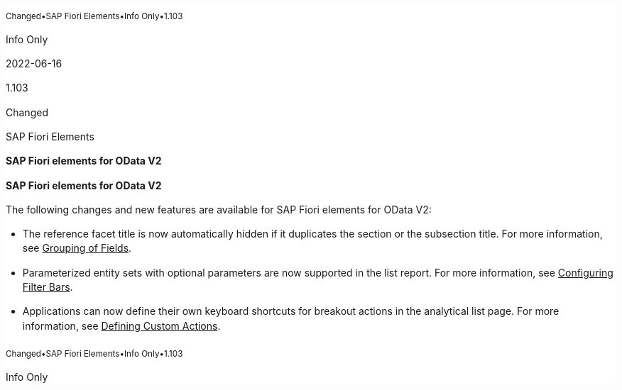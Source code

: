 <sub>Changed•SAP Fiori Elements•Info Only•1.103</sub>

</td>
<td valign="top">

Info Only 

</td>
<td valign="top">

2022-06-16

</td>
</tr>
<tr>
<td valign="top">

1.103 

</td>
<td valign="top">

Changed 

</td>
<td valign="top">

SAP Fiori Elements 

</td>
<td valign="top">

**SAP Fiori elements for OData V2** 

</td>
<td valign="top">

**SAP Fiori elements for OData V2**

The following changes and new features are available for SAP Fiori elements for OData V2:

-   The reference facet title is now automatically hidden if it duplicates the section or the subsection title. For more information, see [Grouping of Fields](../06_SAP_Fiori_Elements/grouping-of-fields-cb1748e.md).

-   Parameterized entity sets with optional parameters are now supported in the list report. For more information, see [Configuring Filter Bars](../06_SAP_Fiori_Elements/configuring-filter-bars-4bd7590.md).

-   Applications can now define their own keyboard shortcuts for breakout actions in the analytical list page. For more information, see [Defining Custom Actions](../06_SAP_Fiori_Elements/defining-custom-actions-c3de5c0.md).


<sub>Changed•SAP Fiori Elements•Info Only•1.103</sub>

</td>
<td valign="top">

Info Only 
